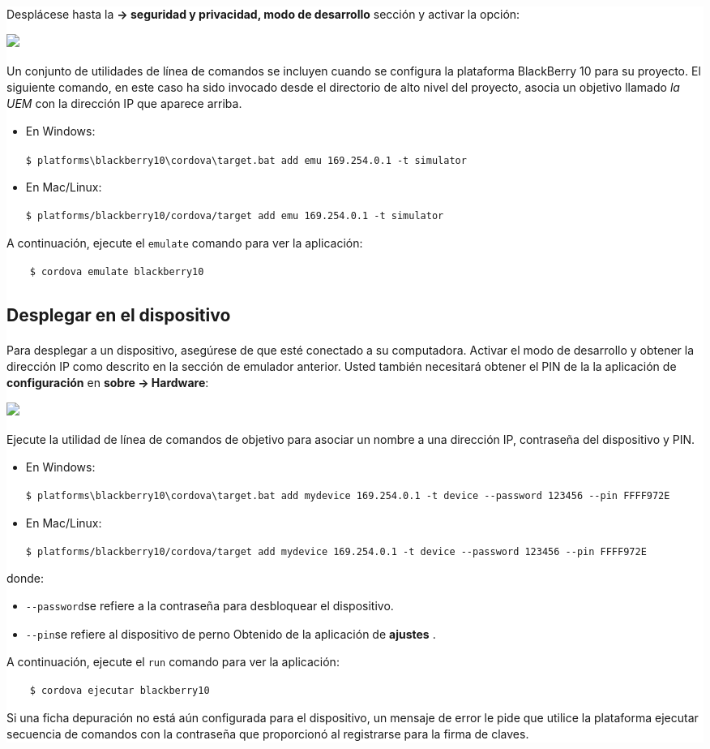  [6]: img/guide/platforms/blackberry10/bb_home.png

Desplácese hasta la **→ seguridad y privacidad, modo de desarrollo** sección y activar la opción:

![][7]

 [7]: img/guide/platforms/blackberry10/bb_devel.png

Un conjunto de utilidades de línea de comandos se incluyen cuando se configura la plataforma BlackBerry 10 para su proyecto. El siguiente comando, en este caso ha sido invocado desde el directorio de alto nivel del proyecto, asocia un objetivo llamado *la UEM* con la dirección IP que aparece arriba.

*   En Windows:
    
        $ platforms\blackberry10\cordova\target.bat add emu 169.254.0.1 -t simulator
        

*   En Mac/Linux:
    
        $ platforms/blackberry10/cordova/target add emu 169.254.0.1 -t simulator
        

A continuación, ejecute el `emulate` comando para ver la aplicación:

        $ cordova emulate blackberry10
    

## Desplegar en el dispositivo

Para desplegar a un dispositivo, asegúrese de que esté conectado a su computadora. Activar el modo de desarrollo y obtener la dirección IP como descrito en la sección de emulador anterior. Usted también necesitará obtener el PIN de la la aplicación de **configuración** en **sobre → Hardware**:

![][8]

 [8]: img/guide/platforms/blackberry10/bb_pin.png

Ejecute la utilidad de línea de comandos de objetivo para asociar un nombre a una dirección IP, contraseña del dispositivo y PIN.

*   En Windows:
    
        $ platforms\blackberry10\cordova\target.bat add mydevice 169.254.0.1 -t device --password 123456 --pin FFFF972E
        

*   En Mac/Linux:
    
        $ platforms/blackberry10/cordova/target add mydevice 169.254.0.1 -t device --password 123456 --pin FFFF972E
        

donde:

*   `--password`se refiere a la contraseña para desbloquear el dispositivo.

*   `--pin`se refiere al dispositivo de perno Obtenido de la aplicación de **ajustes** .

A continuación, ejecute el `run` comando para ver la aplicación:

        $ cordova ejecutar blackberry10
    

Si una ficha depuración no está aún configurada para el dispositivo, un mensaje de error le pide que utilice la plataforma ejecutar secuencia de comandos con la contraseña que proporcionó al registrarse para la firma de claves.


 [1]: http://ark.intel.com/products/virtualizationtechnology
 [2]: http://developer.blackberry.com/devzone/develop/simulator/simulator_systemrequirements.html
 [3]: https://developer.blackberry.com/html5/download/
 [4]: http://developer.blackberry.com/native/download/
 [5]: http://developer.blackberry.com/devzone/develop/simulator/blackberry_10_simulator_start.html
 [9]: http://developer.blackberry.com/html5/documentation/web_inspector_overview_1553586_11.html